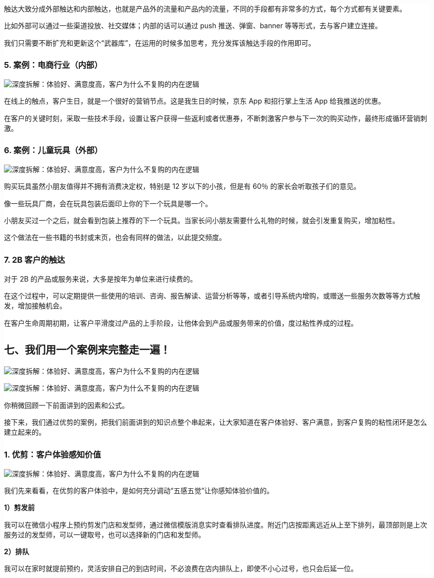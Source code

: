 触达大致分成外部触达和内部触达，也就是产品外的流量和产品内的流量，不同的手段都有非常多的方式，每个方式都有关键要素。

比如外部可以通过一些渠道投放、社交媒体；内部的话可以通过 push 推送、弹窗、banner 等等形式，去与客户建立连接。

我们只需要不断扩充和更新这个“武器库”，在运用的时候多加思考，充分发挥该触达手段的作用即可。

### 5\. 案例：电商行业（内部）

![深度拆解：体验好、满意度高，客户为什么不复购的内在逻辑](https://image.woshipm.com/wp-files/2022/11/4TLF3goH4Ibh0qCz2XbT.png)

在线上的触点，客户生日，就是一个很好的营销节点。这是我生日的时候，京东 App 和招行掌上生活 App 给我推送的优惠。

在客户的关键时刻，采取一些技术手段，设置让客户获得一些返利或者优惠券，不断刺激客户参与下一次的购买动作，最终形成循环营销刺激。

### 6\. 案例：儿童玩具（外部）

![深度拆解：体验好、满意度高，客户为什么不复购的内在逻辑](https://image.woshipm.com/wp-files/2022/11/fIcN7WjAdaQ5cc7IcwNc.png)

购买玩具虽然小朋友值得并不拥有消费决定权，特别是 12 岁以下的小孩，但是有 60％ 的家长会听取孩子们的意见。

像一些玩具厂商，会在玩具包装后面印上你的下一个玩具是哪一个。

小朋友买过一个之后，就会看到包装上推荐的下一个玩具。当家长问小朋友需要什么礼物的时候，就会引发重复购买，增加粘性。

这个做法在一些书籍的书封或末页，也会有同样的做法，以此提交频度。

### 7\. 2B 客户的触达

对于 2B 的产品或服务来说，大多是按年为单位来进行续费的。

在这个过程中，可以定期提供一些使用的培训、咨询、报告解读、运营分析等等，或者引导系统内增购，或赠送一些服务次数等等方式触发，增加接触机会。

在客户生命周期初期，让客户平滑度过产品的上手阶段，让他体会到产品或服务带来的价值，度过粘性养成的过程。

## 七、我们用一个案例来完整走一遍！

![深度拆解：体验好、满意度高，客户为什么不复购的内在逻辑](https://image.woshipm.com/wp-files/2022/11/Akp61HnGDuDwNamq4TTc.png)

![深度拆解：体验好、满意度高，客户为什么不复购的内在逻辑](https://image.woshipm.com/wp-files/2022/11/lnb0AbAXvrkWhdtKJrpR.png)

你稍微回顾一下前面讲到的因素和公式。

接下来，我们通过优剪的案例，把我们前面讲到的知识点整个串起来，让大家知道在客户体验好、客户满意，到客户复购的粘性闭环是怎么建立起来的。

### 1\. 优剪：客户体验感知价值

![深度拆解：体验好、满意度高，客户为什么不复购的内在逻辑](https://image.woshipm.com/wp-files/2022/11/rjqHrxDQYRy1pwKtUnqj.png)

我们先来看看，在优剪的客户体验中，是如何充分调动“五感五觉”让你感知体验价值的。

**1）剪发前**

我可以在微信小程序上预约剪发门店和发型师，通过微信模版消息实时查看排队进度。附近门店按距离远近从上至下排列，最顶部则是上次服务过的发型师，可以一键取号，也可以选择新的门店和发型师。

**2）排队**

我可以在家时就提前预约，灵活安排自己的到店时间，不必浪费在店内排队上，即使不小心过号，也只会后延一位。
